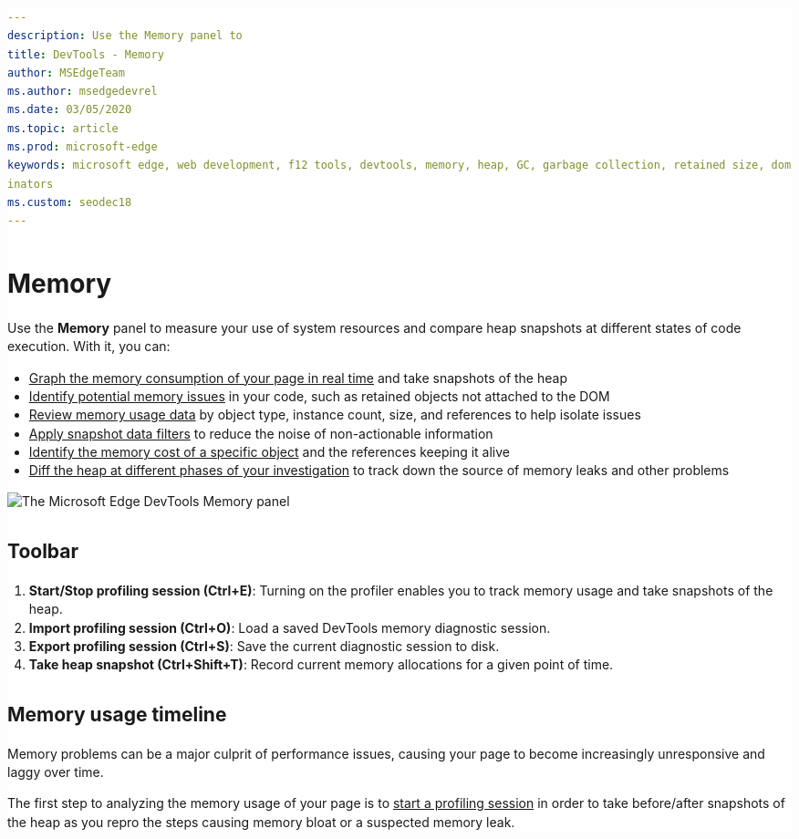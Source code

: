 ```yaml
---
description: Use the Memory panel to 
title: DevTools - Memory
author: MSEdgeTeam
ms.author: msedgedevrel
ms.date: 03/05/2020
ms.topic: article
ms.prod: microsoft-edge
keywords: microsoft edge, web development, f12 tools, devtools, memory, heap, GC, garbage collection, retained size, dominators
ms.custom: seodec18
---
```


# Memory

Use the **Memory** panel to measure your use of system resources and compare heap snapshots at different states of code execution. With it, you can:

- [Graph the memory consumption of your page in real time](#memory-usage-timeline) and take snapshots of the heap
- [Identify potential memory issues](#snapshot-summary) in your code, such as retained objects not attached to the DOM
- [Review memory usage data](#snapshot-details) by object type, instance count, size, and references to help isolate issues
- [Apply snapshot data filters](#filters) to reduce the noise of non-actionable information
- [Identify the memory cost of a specific object](#object-references) and the references keeping it alive
- [Diff the heap at different phases of your investigation](#snapshot-comparison) to track down the source of memory leaks and other problems

![The Microsoft Edge  DevTools Memory panel](./media/memory.png)


## Toolbar

1. **Start/Stop profiling session (Ctrl+E)**: Turning on the profiler enables you to track memory usage and take snapshots of the heap.
2. **Import profiling session (Ctrl+O)**: Load a saved  DevTools memory diagnostic session.
3. **Export profiling session (Ctrl+S)**: Save the current diagnostic session to disk.
4. **Take heap snapshot (Ctrl+Shift+T)**: Record current memory allocations for a given point of time.


## Memory usage timeline

Memory problems can be a major culprit of performance issues, causing your page to become increasingly unresponsive and laggy over time.

The first step to analyzing the memory usage of your page is to [start a profiling session](#toolbar) in order to take before/after snapshots of the heap as you repro the steps causing memory bloat or a suspected memory leak.
